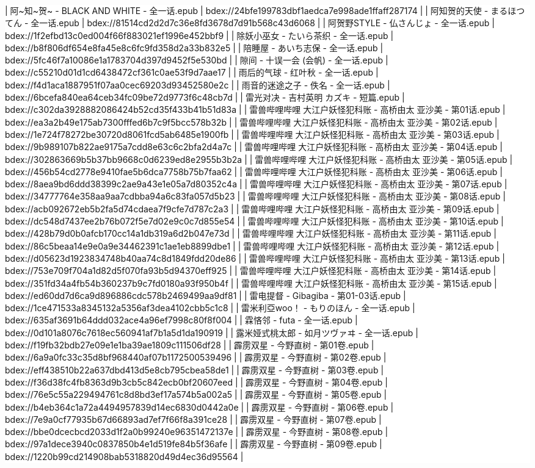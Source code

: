 | 阿~知~贺~ - BLACK AND WHITE - 全一话.epub | bdex://24bfe199783dbf1aedca7e998ade1ffaff287174 |
| 阿知贺的天使 - まるほつてん - 全一话.epub | bdex://81514cd2d2d7c36e8fd3678d7d91b568c43d6068 |
| 阿贺野STYLE - 仏さんじょ - 全一话.epub | bdex://1f2efbd13c0ed004f66f883021ef1996e452bbf9 |
| 除妖小巫女 - たいら茶织 - 全一话.epub | bdex://b8f806df654e8fa45e8c6fc9fd358d2a33b832e5 |
| 陪睡屋 - あいち志保 - 全一话.epub | bdex://5fc46f7a10086e1a1783704d397d9452f5e530bd |
| 隙间 - 十误一会 (会帆) - 全一话.epub | bdex://c55210d01d1cd6438472cf361c0ae53f9d7aae17 |
| 雨后的气球 - 红叶秋 - 全一话.epub | bdex://f4d1aca1887951f07aa0cec69203d93452580e2c |
| 雨音的迷途之子 - 佚名 - 全一话.epub | bdex://6bcefa840ea64ceb34fc09be72d9773f6c48cb7d |
| 雷光对决 - 吉村英明 カズキ - 短篇.epub | bdex://c302da3928882086424b52cd35f433b41b51d83a |
| 雷兽哔哩哔哩 大江户妖怪犯科账 - 高桥由太 亚沙美 - 第01话.epub | bdex://ea3a2b49e175ab7300fffed6b7c9f5bcc578b32b |
| 雷兽哔哩哔哩 大江户妖怪犯科账 - 高桥由太 亚沙美 - 第02话.epub | bdex://1e724f78272be30720d8061fcd5ab6485e1900fb |
| 雷兽哔哩哔哩 大江户妖怪犯科账 - 高桥由太 亚沙美 - 第03话.epub | bdex://9b989107b822ae9175a7cdd8e63c6c2bfa2d4a7c |
| 雷兽哔哩哔哩 大江户妖怪犯科账 - 高桥由太 亚沙美 - 第04话.epub | bdex://302863669b5b37bb9668c0d6239ed8e2955b3b2a |
| 雷兽哔哩哔哩 大江户妖怪犯科账 - 高桥由太 亚沙美 - 第05话.epub | bdex://456b54cd2778e9410fae5b6dca7758b75b7faa62 |
| 雷兽哔哩哔哩 大江户妖怪犯科账 - 高桥由太 亚沙美 - 第06话.epub | bdex://8aea9bd6ddd38399c2ae9a43e1e05a7d80352c4a |
| 雷兽哔哩哔哩 大江户妖怪犯科账 - 高桥由太 亚沙美 - 第07话.epub | bdex://34777764e358aa9aa7cdbba94a6c83fa057d5b23 |
| 雷兽哔哩哔哩 大江户妖怪犯科账 - 高桥由太 亚沙美 - 第08话.epub | bdex://acb092672eb5b2fa5d74cdaea7f9cfe7d787c2a3 |
| 雷兽哔哩哔哩 大江户妖怪犯科账 - 高桥由太 亚沙美 - 第09话.epub | bdex://dc548d7437ee2b76b072f5e7d02e9c0c7d855e54 |
| 雷兽哔哩哔哩 大江户妖怪犯科账 - 高桥由太 亚沙美 - 第10话.epub | bdex://428b79d0b0afcb170cc14a1db319a6d2b047e73d |
| 雷兽哔哩哔哩 大江户妖怪犯科账 - 高桥由太 亚沙美 - 第11话.epub | bdex://86c5beaa14e9e0a9e34462391c1ae1eb8899dbe1 |
| 雷兽哔哩哔哩 大江户妖怪犯科账 - 高桥由太 亚沙美 - 第12话.epub | bdex://d05623d1923834748b40aa74c8d1849fdd20de86 |
| 雷兽哔哩哔哩 大江户妖怪犯科账 - 高桥由太 亚沙美 - 第13话.epub | bdex://753e709f704a1d82d5f070fa93b5d94370eff925 |
| 雷兽哔哩哔哩 大江户妖怪犯科账 - 高桥由太 亚沙美 - 第14话.epub | bdex://351fd34a4fb54b360237b9c7fd0180a93f950b4f |
| 雷兽哔哩哔哩 大江户妖怪犯科账 - 高桥由太 亚沙美 - 第15话.epub | bdex://ed60dd7d6ca9d896886cdc578b2469499aa9df81 |
| 雷电提督 - Gibagiba - 第01-03话.epub | bdex://1ce471533a8345132a5356af3dea4102cbb5c1c8 |
| 雷米利亞woo！ - もりのほん - 全一话.epub | bdex://635af3691b64ddd032ace4a96ef7998c80f8f004 |
| 霖悋邻 - futa - 全一话.epub | bdex://0d101a8076c7618ec560941af7b1a5d1da190919 |
| 露米娅式桃太郎 - 如月ツヴァヰ - 全一话.epub | bdex://f19fb32bdb27e09e1e1ba39ae1809c111506df28 |
| 霹雳双星 - 今野直树 - 第01卷.epub | bdex://6a9a0fc33c35d8bf968440af07b1172500539496 |
| 霹雳双星 - 今野直树 - 第02卷.epub | bdex://eff438510b22a637dbd413d5e8cb795cbea58de1 |
| 霹雳双星 - 今野直树 - 第03卷.epub | bdex://f36d38fc4fb8363d9b3cb5c842ecb0bf20607eed |
| 霹雳双星 - 今野直树 - 第04卷.epub | bdex://76e5c55a229494761c8d8bd3ef17a574b5a002a5 |
| 霹雳双星 - 今野直树 - 第05卷.epub | bdex://b4eb364c1a72a4494957839d14ec6830d0442a0e |
| 霹雳双星 - 今野直树 - 第06卷.epub | bdex://7e9a0cf77935b67d66893ad7ef7f66f8a391ce28 |
| 霹雳双星 - 今野直树 - 第07卷.epub | bdex://bbe0dcecbcd2033d1f2a0b99240e96351472137e |
| 霹雳双星 - 今野直树 - 第08卷.epub | bdex://97a1dece3940c0837850b4e1d519fe84b5f36afe |
| 霹雳双星 - 今野直树 - 第09卷.epub | bdex://1220b99cd214908bab5318820d49d4ec36d95564 |